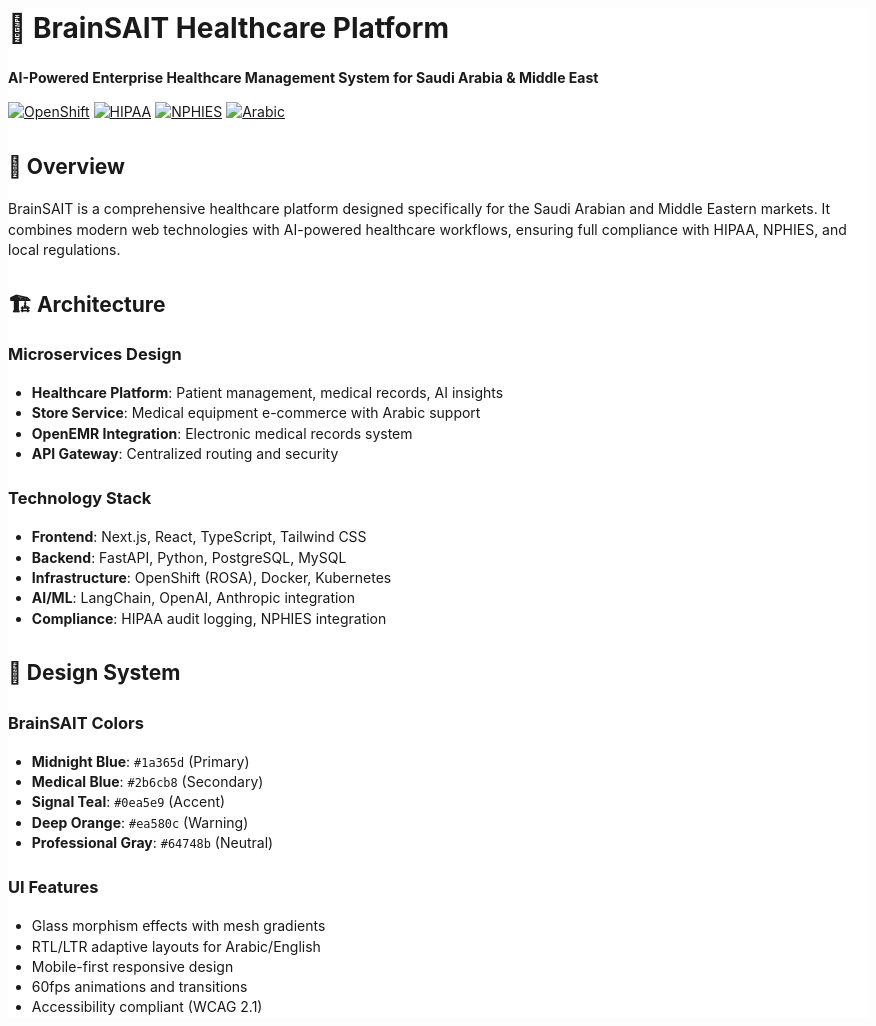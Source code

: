 # 🏥 BrainSAIT Healthcare Platform

**AI-Powered Enterprise Healthcare Management System for Saudi Arabia & Middle East**

[![OpenShift](https://img.shields.io/badge/OpenShift-ROSA-red)](https://www.redhat.com/en/technologies/cloud-computing/openshift)
[![HIPAA](https://img.shields.io/badge/HIPAA-Compliant-green)](https://www.hhs.gov/hipaa)
[![NPHIES](https://img.shields.io/badge/NPHIES-Ready-blue)](https://nphies.sa)
[![Arabic](https://img.shields.io/badge/Language-Arabic%2FEnglish-orange)](https://www.iso.org/iso-639-language-codes.html)

## 🌟 Overview

BrainSAIT is a comprehensive healthcare platform designed specifically for the Saudi Arabian and Middle Eastern markets. It combines modern web technologies with AI-powered healthcare workflows, ensuring full compliance with HIPAA, NPHIES, and local regulations.

## 🏗️ Architecture

### **Microservices Design**
- **Healthcare Platform**: Patient management, medical records, AI insights
- **Store Service**: Medical equipment e-commerce with Arabic support
- **OpenEMR Integration**: Electronic medical records system
- **API Gateway**: Centralized routing and security

### **Technology Stack**
- **Frontend**: Next.js, React, TypeScript, Tailwind CSS
- **Backend**: FastAPI, Python, PostgreSQL, MySQL
- **Infrastructure**: OpenShift (ROSA), Docker, Kubernetes
- **AI/ML**: LangChain, OpenAI, Anthropic integration
- **Compliance**: HIPAA audit logging, NPHIES integration

## 🎨 Design System

### **BrainSAIT Colors**
- **Midnight Blue**: `#1a365d` (Primary)
- **Medical Blue**: `#2b6cb8` (Secondary)
- **Signal Teal**: `#0ea5e9` (Accent)
- **Deep Orange**: `#ea580c` (Warning)
- **Professional Gray**: `#64748b` (Neutral)

### **UI Features**
- Glass morphism effects with mesh gradients
- RTL/LTR adaptive layouts for Arabic/English
- Mobile-first responsive design
- 60fps animations and transitions
- Accessibility compliant (WCAG 2.1)
